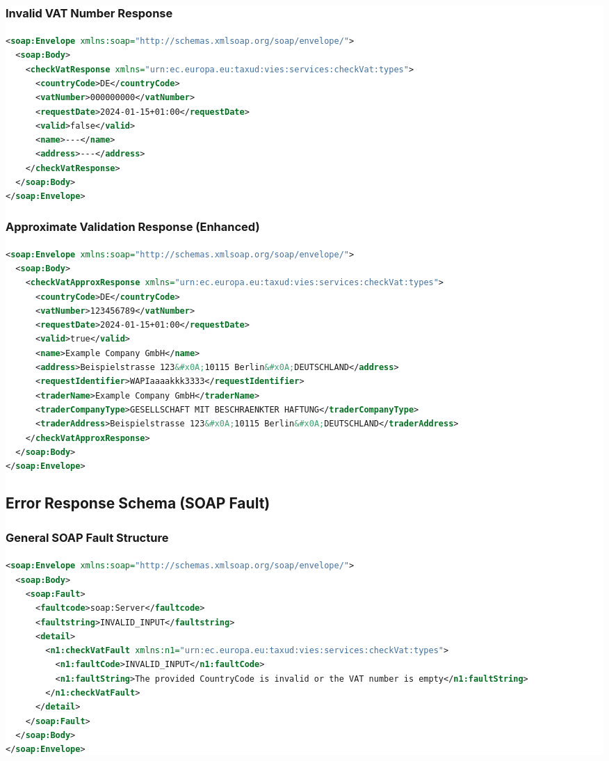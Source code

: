 ### Invalid VAT Number Response
```xml
<soap:Envelope xmlns:soap="http://schemas.xmlsoap.org/soap/envelope/">
  <soap:Body>
    <checkVatResponse xmlns="urn:ec.europa.eu:taxud:vies:services:checkVat:types">
      <countryCode>DE</countryCode>
      <vatNumber>000000000</vatNumber>
      <requestDate>2024-01-15+01:00</requestDate>
      <valid>false</valid>
      <name>---</name>
      <address>---</address>
    </checkVatResponse>
  </soap:Body>
</soap:Envelope>
```

### Approximate Validation Response (Enhanced)
```xml
<soap:Envelope xmlns:soap="http://schemas.xmlsoap.org/soap/envelope/">
  <soap:Body>
    <checkVatApproxResponse xmlns="urn:ec.europa.eu:taxud:vies:services:checkVat:types">
      <countryCode>DE</countryCode>
      <vatNumber>123456789</vatNumber>
      <requestDate>2024-01-15+01:00</requestDate>
      <valid>true</valid>
      <name>Example Company GmbH</name>
      <address>Beispielstrasse 123&#x0A;10115 Berlin&#x0A;DEUTSCHLAND</address>
      <requestIdentifier>WAPIaaaakkk3333</requestIdentifier>
      <traderName>Example Company GmbH</traderName>
      <traderCompanyType>GESELLSCHAFT MIT BESCHRAENKTER HAFTUNG</traderCompanyType>
      <traderAddress>Beispielstrasse 123&#x0A;10115 Berlin&#x0A;DEUTSCHLAND</traderAddress>
    </checkVatApproxResponse>
  </soap:Body>
</soap:Envelope>
```

## Error Response Schema (SOAP Fault)

### General SOAP Fault Structure
```xml
<soap:Envelope xmlns:soap="http://schemas.xmlsoap.org/soap/envelope/">
  <soap:Body>
    <soap:Fault>
      <faultcode>soap:Server</faultcode>
      <faultstring>INVALID_INPUT</faultstring>
      <detail>
        <n1:checkVatFault xmlns:n1="urn:ec.europa.eu:taxud:vies:services:checkVat:types">
          <n1:faultCode>INVALID_INPUT</n1:faultCode>
          <n1:faultString>The provided CountryCode is invalid or the VAT number is empty</n1:faultString>
        </n1:checkVatFault>
      </detail>
    </soap:Fault>
  </soap:Body>
</soap:Envelope>
```
